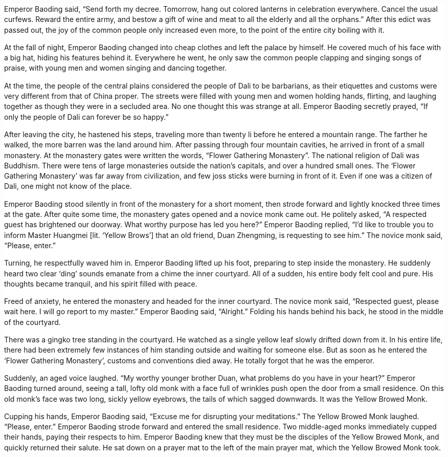 Emperor Baoding said, “Send forth my decree. Tomorrow, hang out colored lanterns in celebration everywhere. Cancel the usual curfews. Reward the entire army, and bestow a gift of wine and meat to all the elderly and all the orphans.” After this edict was passed out, the joy of the common people only increased even more, to the point of the entire city boiling with it.

At the fall of night, Emperor Baoding changed into cheap clothes and left the palace by himself. He covered much of his face with a big hat, hiding his features behind it. Everywhere he went, he only saw the common people clapping and singing songs of praise, with young men and women singing and dancing together.

At the time, the people of the central plains considered the people of Dali to be barbarians, as their etiquettes and customs were very different from that of China proper. The streets were filled with young men and women holding hands, flirting, and laughing together as though they were in a secluded area. No one thought this was strange at all. Emperor Baoding secretly prayed, “If only the people of Dali can forever be so happy.”

After leaving the city, he hastened his steps, traveling more than twenty li before he entered a mountain range. The farther he walked, the more barren was the land around him. After passing through four mountain cavities, he arrived in front of a small monastery. At the monastery gates were written the words, “Flower Gathering Monastery”. The national religion of Dali was Buddhism. There were tens of large monasteries outside the nation’s capitals, and over a hundred small ones. The ‘Flower Gathering Monastery’ was far away from civilization, and few joss sticks were burning in front of it. Even if one was a citizen of Dali, one might not know of the place.

Emperor Baoding stood silently in front of the monastery for a short moment, then strode forward and lightly knocked three times at the gate. After quite some time, the monastery gates opened and a novice monk came out. He politely asked, “A respected guest has brightened our doorway. What worthy purpose has led you here?” Emperor Baoding replied, “I’d like to trouble you to inform Master Huangmei [lit. ‘Yellow Brows’] that an old friend, Duan Zhengming, is requesting to see him.” The novice monk said, “Please, enter.”

Turning, he respectfully waved him in. Emperor Baoding lifted up his foot, preparing to step inside the monastery. He suddenly heard two clear ‘ding’ sounds emanate from a chime the inner courtyard. All of a sudden, his entire body felt cool and pure. His thoughts became tranquil, and his spirit filled with peace.

Freed of anxiety, he entered the monastery and headed for the inner courtyard. The novice monk said, “Respected guest, please wait here. I will go report to my master.” Emperor Baoding said, “Alright.” Folding his hands behind his back, he stood in the middle of the courtyard.

There was a gingko tree standing in the courtyard. He watched as a single yellow leaf slowly drifted down from it. In his entire life, there had been extremely few instances of him standing outside and waiting for someone else. But as soon as he entered the ‘Flower Gathering Monastery’, customs and conventions died away. He totally forgot that he was the emperor.

Suddenly, an aged voice laughed. “My worthy younger brother Duan, what problems do you have in your heart?” Emperor Baoding turned around, seeing a tall, lofty old monk with a face full of wrinkles push open the door from a small residence. On this old monk’s face was two long, sickly yellow eyebrows, the tails of which sagged downwards. It was the Yellow Browed Monk.

Cupping his hands, Emperor Baoding said, “Excuse me for disrupting your meditations.” The Yellow Browed Monk laughed. “Please, enter.” Emperor Baoding strode forward and entered the small residence. Two middle-aged monks immediately cupped their hands, paying their respects to him. Emperor Baoding knew that they must be the disciples of the Yellow Browed Monk, and quickly returned their salute. He sat down on a prayer mat to the left of the main prayer mat, which the Yellow Browed Monk took.
